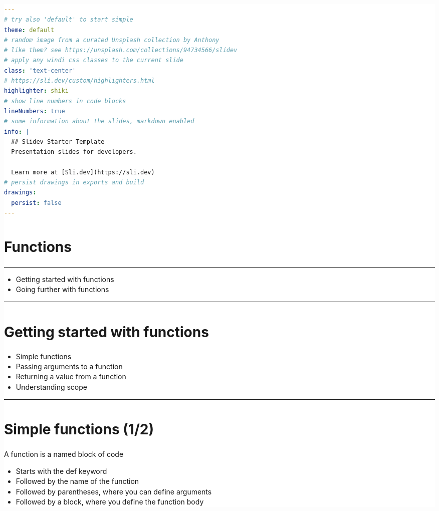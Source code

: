 ```yaml
---
# try also 'default' to start simple
theme: default
# random image from a curated Unsplash collection by Anthony
# like them? see https://unsplash.com/collections/94734566/slidev
# apply any windi css classes to the current slide
class: 'text-center'
# https://sli.dev/custom/highlighters.html
highlighter: shiki
# show line numbers in code blocks
lineNumbers: true
# some information about the slides, markdown enabled
info: |
  ## Slidev Starter Template
  Presentation slides for developers.

  Learn more at [Sli.dev](https://sli.dev)
# persist drawings in exports and build
drawings:
  persist: false
---
```


# Functions

---

- Getting started with functions
- Going further with functions

---

# Getting started with functions

- Simple functions
- Passing arguments to a function
- Returning a value from a function
- Understanding scope

---

# Simple functions (1/2)

<v-clicks>

A function is a named block of code
- Starts with the def keyword
- Followed by the name of the function
- Followed by parentheses, where you can define arguments
- Followed by a block, where you define the function body
